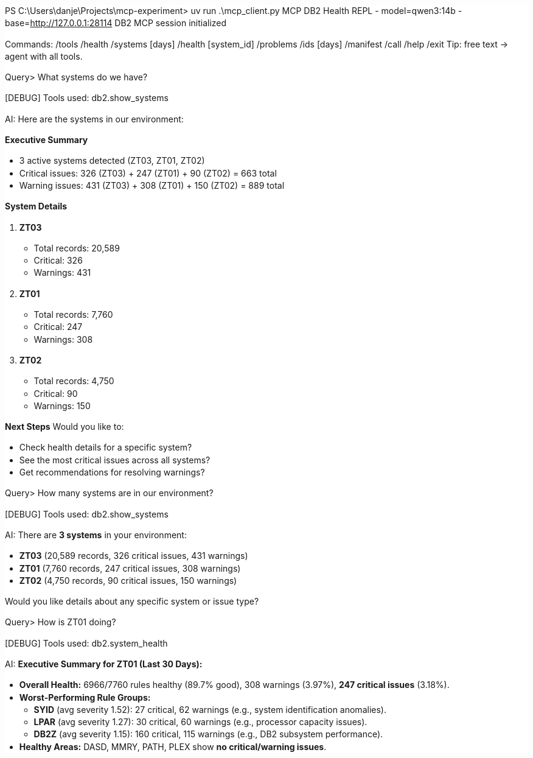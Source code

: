 PS C:\Users\danje\Projects\mcp-experiment> uv run .\mcp_client.py
MCP DB2 Health REPL - model=qwen3:14b - base=http://127.0.0.1:28114
DB2 MCP session initialized

Commands: /tools  /health  /systems [days]  /health [system_id]  /problems  /ids [days]  /manifest  /call <tool> <json>  /help  /exit
Tip: free text -> agent with all tools.

Query> What systems do we have?

[DEBUG] Tools used: db2.show_systems

AI: Here are the systems in our environment:

**Executive Summary**
- 3 active systems detected (ZT03, ZT01, ZT02)
- Critical issues: 326 (ZT03) + 247 (ZT01) + 90 (ZT02) = 663 total
- Warning issues: 431 (ZT03) + 308 (ZT01) + 150 (ZT02) = 889 total

**System Details**
1. **ZT03**  
   - Total records: 20,589  
   - Critical: 326  
   - Warnings: 431  

2. **ZT01**  
   - Total records: 7,760  
   - Critical: 247  
   - Warnings: 308  

3. **ZT02**  
   - Total records: 4,750  
   - Critical: 90
   - Warnings: 150

**Next Steps**
Would you like to:
- Check health details for a specific system?
- See the most critical issues across all systems?
- Get recommendations for resolving warnings?

Query> How many systems are in our environment?

[DEBUG] Tools used: db2.show_systems

AI: There are **3 systems** in your environment:
- **ZT03** (20,589 records, 326 critical issues, 431 warnings)
- **ZT01** (7,760 records, 247 critical issues, 308 warnings)
- **ZT02** (4,750 records, 90 critical issues, 150 warnings)

Would you like details about any specific system or issue type?

Query> How is ZT01 doing?

[DEBUG] Tools used: db2.system_health

AI: **Executive Summary for ZT01 (Last 30 Days):**
- **Overall Health:** 6966/7760 rules healthy (89.7% good), 308 warnings (3.97%), **247 critical issues** (3.18%).
- **Worst-Performing Rule Groups:**
  - **SYID** (avg severity 1.52): 27 critical, 62 warnings (e.g., system identification anomalies).
  - **LPAR** (avg severity 1.27): 30 critical, 60 warnings (e.g., processor capacity issues).
  - **DB2Z** (avg severity 1.15): 160 critical, 115 warnings (e.g., DB2 subsystem performance).
- **Healthy Areas:** DASD, MMRY, PATH, PLEX show **no critical/warning issues**.
